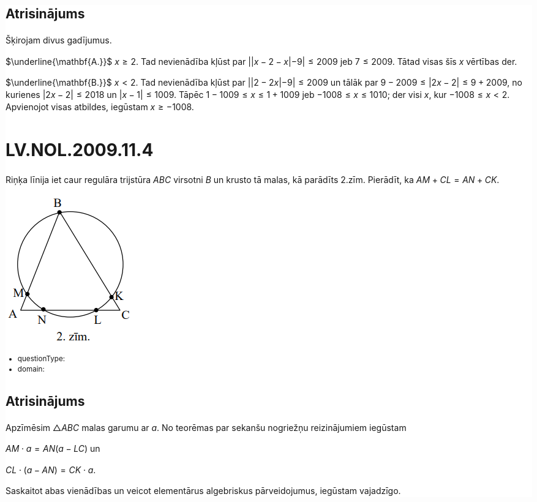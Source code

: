 ## Atrisinājums

Šķirojam divus gadījumus.

$\underline{\mathbf{A.}}$ $x \geq 2$. Tad nevienādība kļūst par 
$||x-2-x|-9| \leq 2009$ jeb $7 \leq 2009$. Tātad visas šīs $x$ vērtības der.

$\underline{\mathbf{B.}}$ $x<2$. Tad nevienādība kļūst par 
$||2-2x|-9| \leq 2009$ un tālāk par $9-2009 \leq |2x-2| \leq 9+2009$, no 
kurienes $|2x-2| \leq 2018$ un $|x-1| \leq 1009$. Tāpēc 
$1-1009 \leq x \leq 1+1009$ jeb $-1008 \leq x \leq 1010$; der visi $x$, kur 
$-1008 \leq x<2$. Apvienojot visas atbildes, iegūstam $x \geq-1008$.



# <lo-sample/> LV.NOL.2009.11.4

Riņķa līnija iet caur regulāra trijstūra $ABC$ virsotni $B$ un krusto tā malas,
kā parādīts 2.zīm. Pierādīt, ka $AM+CL=AN+CK$.

![](LV.NOL.2009.11.4.png)

<small>

* questionType:
* domain:

</small>

## Atrisinājums

Apzīmēsim $\triangle ABC$ malas garumu ar $a$. No teorēmas par sekanšu 
nogriežņu reizinājumiem iegūstam

$AM \cdot a=AN(a-LC)$ un

$CL \cdot(a-AN)=CK \cdot a$.

Saskaitot abas vienādības un veicot elementārus algebriskus pārveidojumus, 
iegūstam vajadzīgo.


